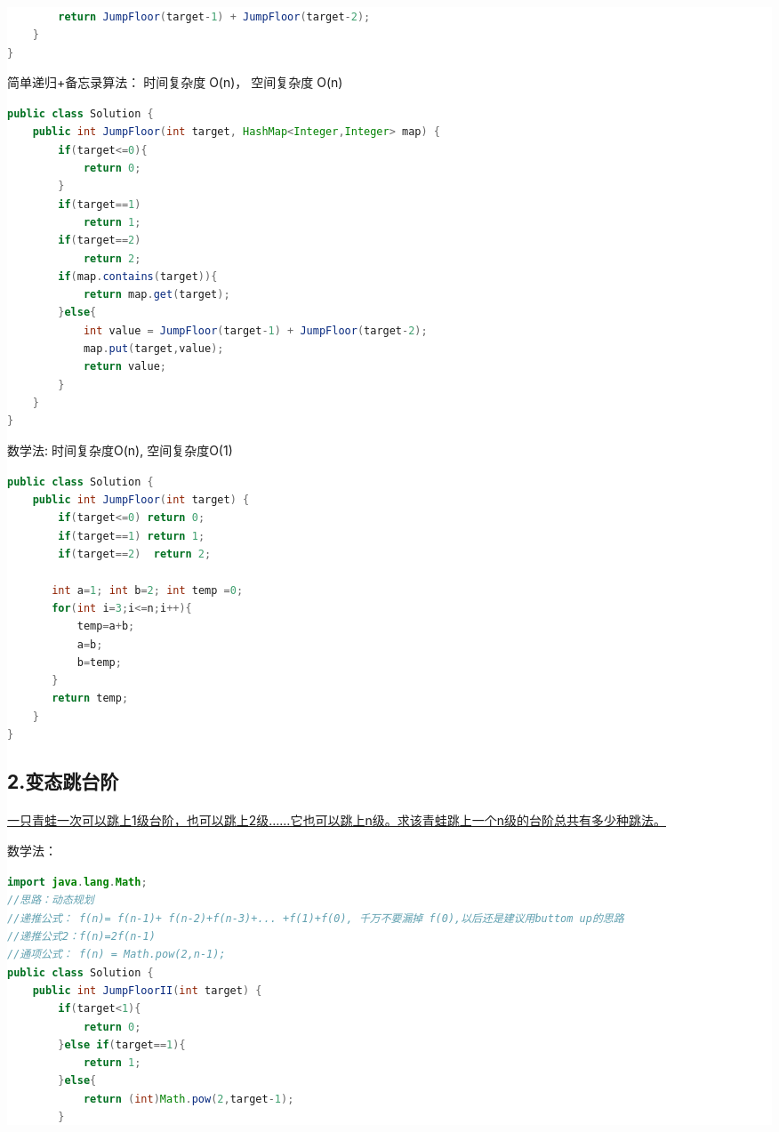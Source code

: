 ```java
        return JumpFloor(target-1) + JumpFloor(target-2);
    }
}
```
简单递归+备忘录算法： 时间复杂度 O(n)， 空间复杂度 O(n)
```java
public class Solution {
    public int JumpFloor(int target, HashMap<Integer,Integer> map) {
        if(target<=0){
            return 0;
        }
        if(target==1)
            return 1;
        if(target==2)
            return 2;
        if(map.contains(target)){
            return map.get(target);
        }else{
            int value = JumpFloor(target-1) + JumpFloor(target-2);
            map.put(target,value);
            return value;
        }
    }
}
```
数学法: 时间复杂度O(n), 空间复杂度O(1)
```java
public class Solution {
    public int JumpFloor(int target) {
        if(target<=0) return 0;
        if(target==1) return 1;
        if(target==2)  return 2;

       int a=1; int b=2; int temp =0;
       for(int i=3;i<=n;i++){
           temp=a+b;
           a=b;
           b=temp;
       }
       return temp;
    }
}
```

## 2.变态跳台阶
[一只青蛙一次可以跳上1级台阶，也可以跳上2级……它也可以跳上n级。求该青蛙跳上一个n级的台阶总共有多少种跳法。](https://www.nowcoder.com/profile/1923750/note/detail/309821?noteType=0)

数学法：
```java
import java.lang.Math;
//思路：动态规划
//递推公式： f(n)= f(n-1)+ f(n-2)+f(n-3)+... +f(1)+f(0), 千万不要漏掉 f(0),以后还是建议用buttom up的思路
//递推公式2：f(n)=2f(n-1)
//通项公式： f(n) = Math.pow(2,n-1);
public class Solution {
    public int JumpFloorII(int target) {
        if(target<1){
            return 0;
        }else if(target==1){
            return 1;
        }else{
            return (int)Math.pow(2,target-1);
        }
```